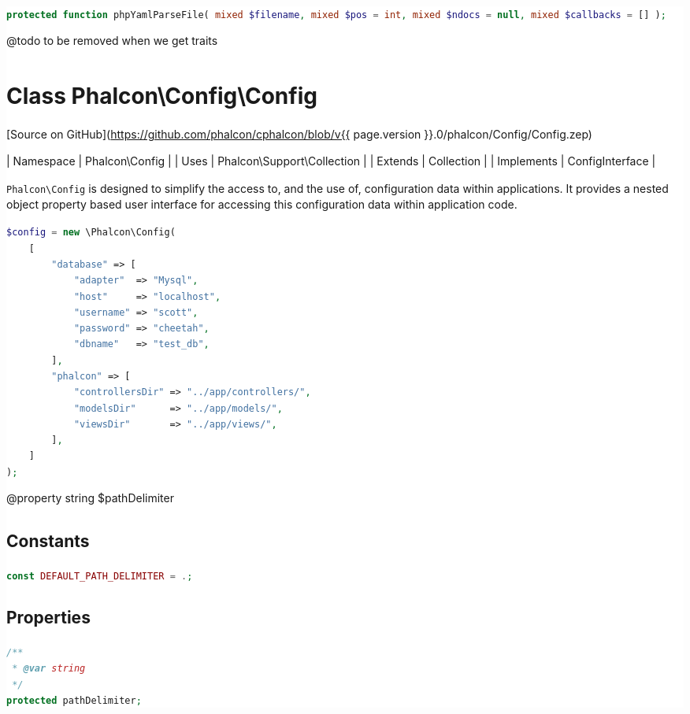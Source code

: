 ```php
protected function phpYamlParseFile( mixed $filename, mixed $pos = int, mixed $ndocs = null, mixed $callbacks = [] );
```
@todo to be removed when we get traits




<h1 id="config-config">Class Phalcon\Config\Config</h1>

[Source on GitHub](https://github.com/phalcon/cphalcon/blob/v{{ page.version }}.0/phalcon/Config/Config.zep)

| Namespace  | Phalcon\Config | | Uses       | Phalcon\Support\Collection | | Extends    | Collection | | Implements | ConfigInterface |

`Phalcon\Config` is designed to simplify the access to, and the use of, configuration data within applications. It provides a nested object property based user interface for accessing this configuration data within application code.

```php
$config = new \Phalcon\Config(
    [
        "database" => [
            "adapter"  => "Mysql",
            "host"     => "localhost",
            "username" => "scott",
            "password" => "cheetah",
            "dbname"   => "test_db",
        ],
        "phalcon" => [
            "controllersDir" => "../app/controllers/",
            "modelsDir"      => "../app/models/",
            "viewsDir"       => "../app/views/",
        ],
    ]
);
```

@property string $pathDelimiter


## Constants
```php
const DEFAULT_PATH_DELIMITER = .;
```

## Properties
```php
/**
 * @var string
 */
protected pathDelimiter;

```
